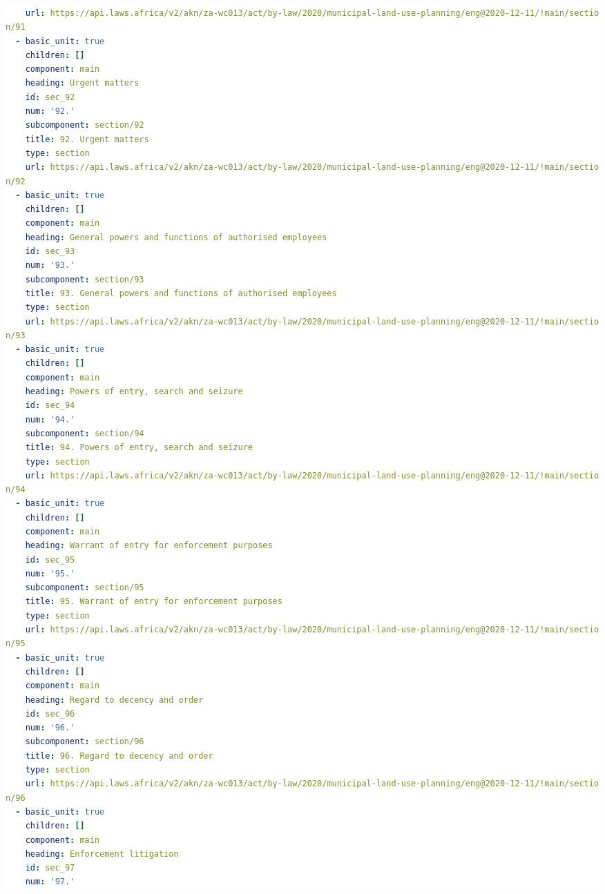 ```yaml
    url: https://api.laws.africa/v2/akn/za-wc013/act/by-law/2020/municipal-land-use-planning/eng@2020-12-11/!main/section/91
  - basic_unit: true
    children: []
    component: main
    heading: Urgent matters
    id: sec_92
    num: '92.'
    subcomponent: section/92
    title: 92. Urgent matters
    type: section
    url: https://api.laws.africa/v2/akn/za-wc013/act/by-law/2020/municipal-land-use-planning/eng@2020-12-11/!main/section/92
  - basic_unit: true
    children: []
    component: main
    heading: General powers and functions of authorised employees
    id: sec_93
    num: '93.'
    subcomponent: section/93
    title: 93. General powers and functions of authorised employees
    type: section
    url: https://api.laws.africa/v2/akn/za-wc013/act/by-law/2020/municipal-land-use-planning/eng@2020-12-11/!main/section/93
  - basic_unit: true
    children: []
    component: main
    heading: Powers of entry, search and seizure
    id: sec_94
    num: '94.'
    subcomponent: section/94
    title: 94. Powers of entry, search and seizure
    type: section
    url: https://api.laws.africa/v2/akn/za-wc013/act/by-law/2020/municipal-land-use-planning/eng@2020-12-11/!main/section/94
  - basic_unit: true
    children: []
    component: main
    heading: Warrant of entry for enforcement purposes
    id: sec_95
    num: '95.'
    subcomponent: section/95
    title: 95. Warrant of entry for enforcement purposes
    type: section
    url: https://api.laws.africa/v2/akn/za-wc013/act/by-law/2020/municipal-land-use-planning/eng@2020-12-11/!main/section/95
  - basic_unit: true
    children: []
    component: main
    heading: Regard to decency and order
    id: sec_96
    num: '96.'
    subcomponent: section/96
    title: 96. Regard to decency and order
    type: section
    url: https://api.laws.africa/v2/akn/za-wc013/act/by-law/2020/municipal-land-use-planning/eng@2020-12-11/!main/section/96
  - basic_unit: true
    children: []
    component: main
    heading: Enforcement litigation
    id: sec_97
    num: '97.'
```